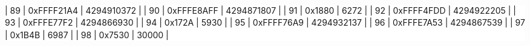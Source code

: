 |      89 | 0xFFFF21A4  |  4294910372 |
|      90 | 0xFFFE8AFF  |  4294871807 |
|      91 | 0x1880      |        6272 |
|      92 | 0xFFFF4FDD  |  4294922205 |
|      93 | 0xFFFE77F2  |  4294866930 |
|      94 | 0x172A      |        5930 |
|      95 | 0xFFFF76A9  |  4294932137 |
|      96 | 0xFFFE7A53  |  4294867539 |
|      97 | 0x1B4B      |        6987 |
|      98 | 0x7530      |       30000 |
